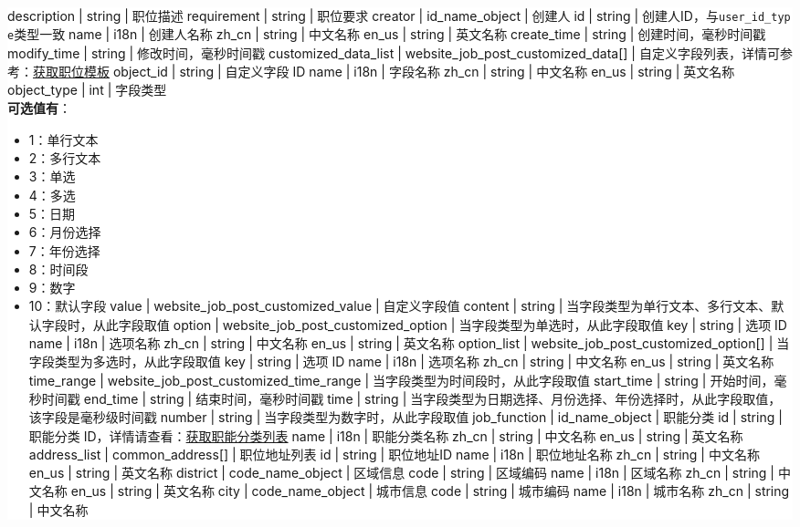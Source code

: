 description | string | 职位描述
requirement | string | 职位要求
creator | id_name_object | 创建人
id | string | 创建人ID，与`user_id_type`类型一致
name | i18n | 创建人名称
zh_cn | string | 中文名称
en_us | string | 英文名称
create_time | string | 创建时间，毫秒时间戳
modify_time | string | 修改时间，毫秒时间戳
customized_data_list | website_job_post_customized_data\[\] | 自定义字段列表，详情可参考：[获取职位模板](https://open.feishu.cn/document/ukTMukTMukTM/uMzM1YjLzMTN24yMzUjN/hire-v1/job_schema/list)
object_id | string | 自定义字段 ID
name | i18n | 字段名称
zh_cn | string | 中文名称
en_us | string | 英文名称
object_type | int | 字段类型  
**可选值有**：  
- 1：单行文本  
- 2：多行文本  
- 3：单选  
- 4：多选  
- 5：日期  
- 6：月份选择  
- 7：年份选择  
- 8：时间段  
- 9：数字  
- 10：默认字段
value | website_job_post_customized_value | 自定义字段值
content | string | 当字段类型为单行文本、多行文本、默认字段时，从此字段取值
option | website_job_post_customized_option | 当字段类型为单选时，从此字段取值
key | string | 选项 ID
name | i18n | 选项名称
zh_cn | string | 中文名称
en_us | string | 英文名称
option_list | website_job_post_customized_option\[\] | 当字段类型为多选时，从此字段取值
key | string | 选项 ID
name | i18n | 选项名称
zh_cn | string | 中文名称
en_us | string | 英文名称
time_range | website_job_post_customized_time_range | 当字段类型为时间段时，从此字段取值
start_time | string | 开始时间，毫秒时间戳
end_time | string | 结束时间，毫秒时间戳
time | string | 当字段类型为日期选择、月份选择、年份选择时，从此字段取值，该字段是毫秒级时间戳
number | string | 当字段类型为数字时，从此字段取值
job_function | id_name_object | 职能分类
id | string | 职能分类 ID，详情请查看：[获取职能分类列表](https://open.feishu.cn/document/ukTMukTMukTM/uMzM1YjLzMTN24yMzUjN/hire-v1/job_function/list)
name | i18n | 职能分类名称
zh_cn | string | 中文名称
en_us | string | 英文名称
address_list | common_address\[\] | 职位地址列表
id | string | 职位地址ID
name | i18n | 职位地址名称
zh_cn | string | 中文名称
en_us | string | 英文名称
district | code_name_object | 区域信息
code | string | 区域编码
name | i18n | 区域名称
zh_cn | string | 中文名称
en_us | string | 英文名称
city | code_name_object | 城市信息
code | string | 城市编码
name | i18n | 城市名称
zh_cn | string | 中文名称